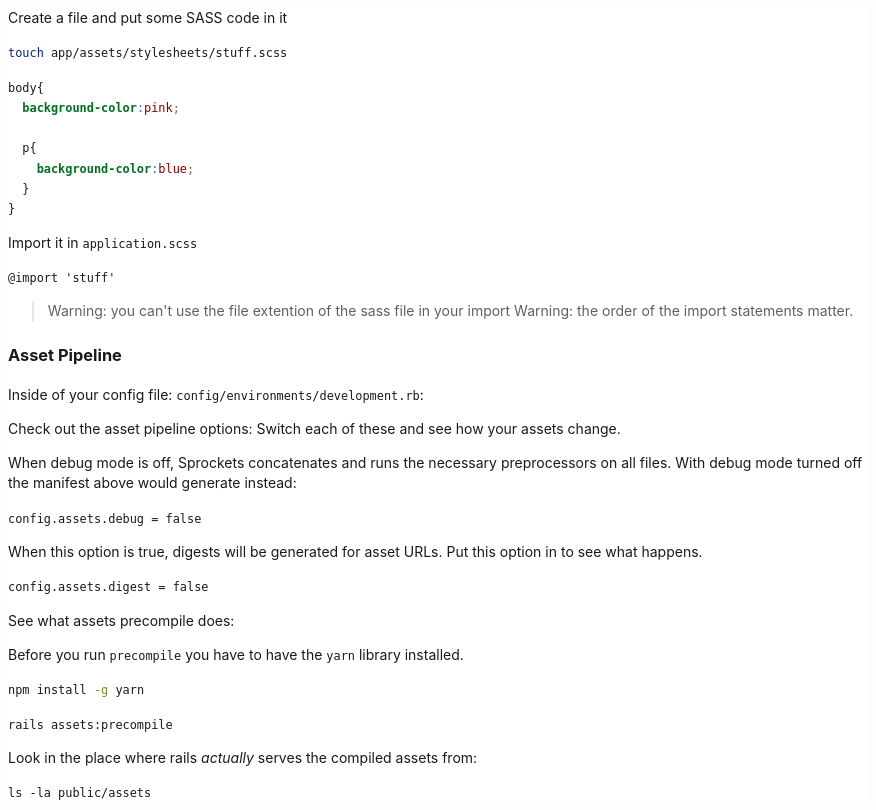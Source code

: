


Create a file and put some SASS code in it

```bash
touch app/assets/stylesheets/stuff.scss
```

```css
body{
  background-color:pink;

  p{
    background-color:blue;
  }
}
```

Import it in `application.scss`

```
@import 'stuff'
```

> Warning: you can't use the file extention of the sass file in your import
> Warning: the order of the import statements matter.


### Asset Pipeline
Inside of your config file: `config/environments/development.rb`:

Check out the asset pipeline options:
Switch each of these and see how your assets change.

When debug mode is off, Sprockets concatenates and runs the necessary preprocessors on all files. With debug mode turned off the manifest above would generate instead:
```
config.assets.debug = false
```

When this option is true, digests will be generated for asset URLs. Put this option in to see what happens.
```
config.assets.digest = false
```

See what assets precompile does:

Before you run `precompile` you have to have the `yarn` library installed.

```bash
npm install -g yarn
```

```
rails assets:precompile
```

Look in the place where rails *actually* serves the compiled assets from:
```
ls -la public/assets
```

